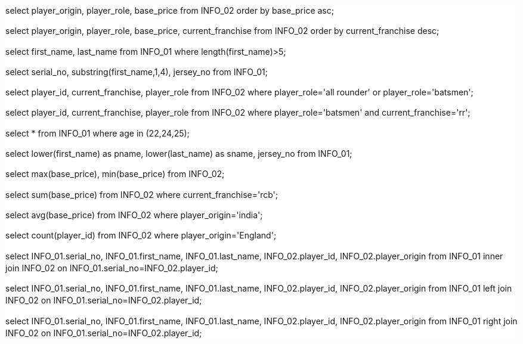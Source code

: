 select player_origin, player_role, base_price
from INFO_02
order by base_price asc;

select player_origin, player_role, base_price, current_franchise
from INFO_02
order by current_franchise desc;

select first_name, last_name
from INFO_01
where length(first_name)>5;

select serial_no, substring(first_name,1,4), jersey_no
from INFO_01;

select player_id, current_franchise, player_role
from INFO_02
where player_role='all rounder' or player_role='batsmen';

select player_id, current_franchise, player_role
from INFO_02
where player_role='batsmen' and current_franchise='rr';

select * from INFO_01
where age in (22,24,25);

select lower(first_name) as pname, lower(last_name) as sname, jersey_no
from INFO_01;

select max(base_price), min(base_price)
from INFO_02;

select sum(base_price)
from INFO_02
where current_franchise='rcb';

select avg(base_price)
from INFO_02
where player_origin='india';

select count(player_id)
from INFO_02
where player_origin='England';

select INFO_01.serial_no, INFO_01.first_name, INFO_01.last_name, INFO_02.player_id, INFO_02.player_origin
 from INFO_01
 inner join INFO_02
 on INFO_01.serial_no=INFO_02.player_id;
 
 select INFO_01.serial_no, INFO_01.first_name, INFO_01.last_name, INFO_02.player_id, INFO_02.player_origin
 from INFO_01
 left join INFO_02
 on INFO_01.serial_no=INFO_02.player_id;

select INFO_01.serial_no, INFO_01.first_name, INFO_01.last_name, INFO_02.player_id, INFO_02.player_origin
 from INFO_01
 right join INFO_02
 on INFO_01.serial_no=INFO_02.player_id;
